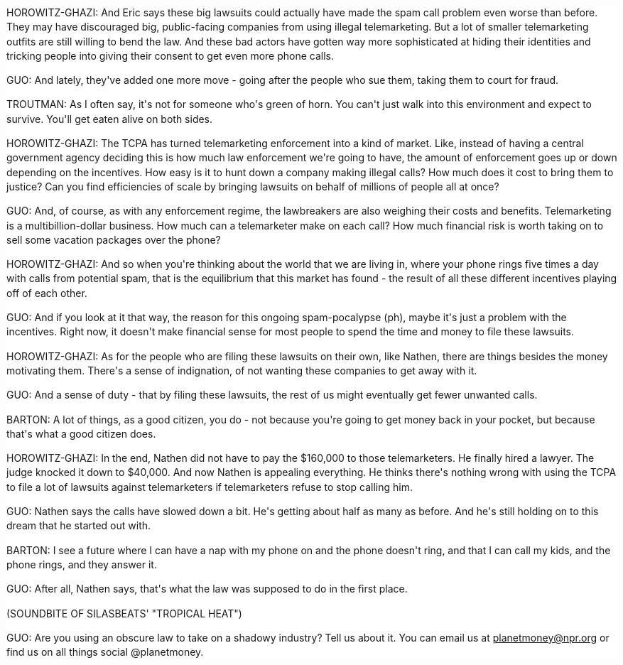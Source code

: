 HOROWITZ-GHAZI: And Eric says these big lawsuits could actually have made the spam call problem even worse than before. They may have discouraged big, public-facing companies from using illegal telemarketing. But a lot of smaller telemarketing outfits are still willing to bend the law. And these bad actors have gotten way more sophisticated at hiding their identities and tricking people into giving their consent to get even more phone calls.

GUO: And lately, they've added one more move - going after the people who sue them, taking them to court for fraud.

TROUTMAN: As I often say, it's not for someone who's green of horn. You can't just walk into this environment and expect to survive. You'll get eaten alive on both sides.

HOROWITZ-GHAZI: The TCPA has turned telemarketing enforcement into a kind of market. Like, instead of having a central government agency deciding this is how much law enforcement we're going to have, the amount of enforcement goes up or down depending on the incentives. How easy is it to hunt down a company making illegal calls? How much does it cost to bring them to justice? Can you find efficiencies of scale by bringing lawsuits on behalf of millions of people all at once?

GUO: And, of course, as with any enforcement regime, the lawbreakers are also weighing their costs and benefits. Telemarketing is a multibillion-dollar business. How much can a telemarketer make on each call? How much financial risk is worth taking on to sell some vacation packages over the phone?

HOROWITZ-GHAZI: And so when you're thinking about the world that we are living in, where your phone rings five times a day with calls from potential spam, that is the equilibrium that this market has found - the result of all these different incentives playing off of each other.

GUO: And if you look at it that way, the reason for this ongoing spam-pocalypse (ph), maybe it's just a problem with the incentives. Right now, it doesn't make financial sense for most people to spend the time and money to file these lawsuits.

HOROWITZ-GHAZI: As for the people who are filing these lawsuits on their own, like Nathen, there are things besides the money motivating them. There's a sense of indignation, of not wanting these companies to get away with it.

GUO: And a sense of duty - that by filing these lawsuits, the rest of us might eventually get fewer unwanted calls.

BARTON: A lot of things, as a good citizen, you do - not because you're going to get money back in your pocket, but because that's what a good citizen does.

HOROWITZ-GHAZI: In the end, Nathen did not have to pay the $160,000 to those telemarketers. He finally hired a lawyer. The judge knocked it down to $40,000. And now Nathen is appealing everything. He thinks there's nothing wrong with using the TCPA to file a lot of lawsuits against telemarketers if telemarketers refuse to stop calling him.

GUO: Nathen says the calls have slowed down a bit. He's getting about half as many as before. And he's still holding on to this dream that he started out with.

BARTON: I see a future where I can have a nap with my phone on and the phone doesn't ring, and that I can call my kids, and the phone rings, and they answer it.

GUO: After all, Nathen says, that's what the law was supposed to do in the first place.

(SOUNDBITE OF SILASBEATS' "TROPICAL HEAT")

GUO: Are you using an obscure law to take on a shadowy industry? Tell us about it. You can email us at planetmoney@npr.org or find us on all things social @planetmoney.
